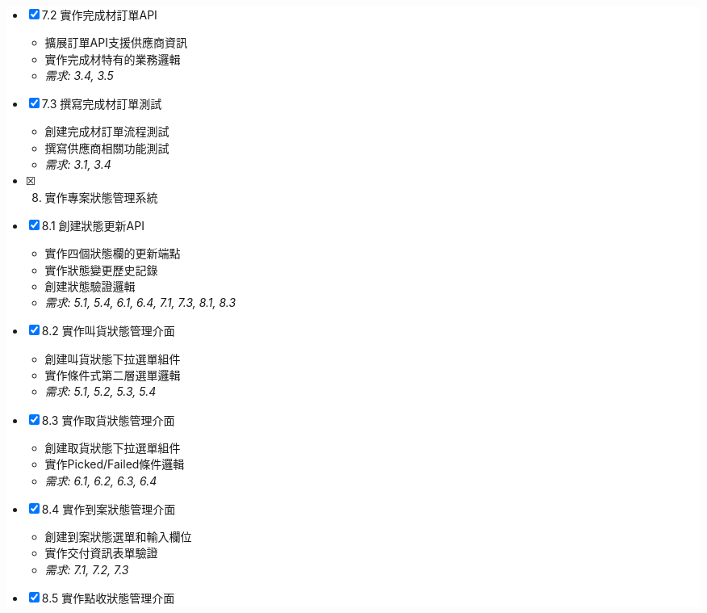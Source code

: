 - [x] 7.2 實作完成材訂單API











  - 擴展訂單API支援供應商資訊
  - 實作完成材特有的業務邏輯
  - _需求: 3.4, 3.5_


- [x] 7.3 撰寫完成材訂單測試







  - 創建完成材訂單流程測試
  - 撰寫供應商相關功能測試
  - _需求: 3.1, 3.4_

- [x] 8. 實作專案狀態管理系統



- [x] 8.1 創建狀態更新API




  - 實作四個狀態欄的更新端點
  - 實作狀態變更歷史記錄
  - 創建狀態驗證邏輯
  - _需求: 5.1, 5.4, 6.1, 6.4, 7.1, 7.3, 8.1, 8.3_

- [x] 8.2 實作叫貨狀態管理介面




  - 創建叫貨狀態下拉選單組件
  - 實作條件式第二層選單邏輯
  - _需求: 5.1, 5.2, 5.3, 5.4_

- [x] 8.3 實作取貨狀態管理介面




  - 創建取貨狀態下拉選單組件
  - 實作Picked/Failed條件邏輯
  - _需求: 6.1, 6.2, 6.3, 6.4_

- [x] 8.4 實作到案狀態管理介面




  - 創建到案狀態選單和輸入欄位
  - 實作交付資訊表單驗證
  - _需求: 7.1, 7.2, 7.3_

- [x] 8.5 實作點收狀態管理介面
